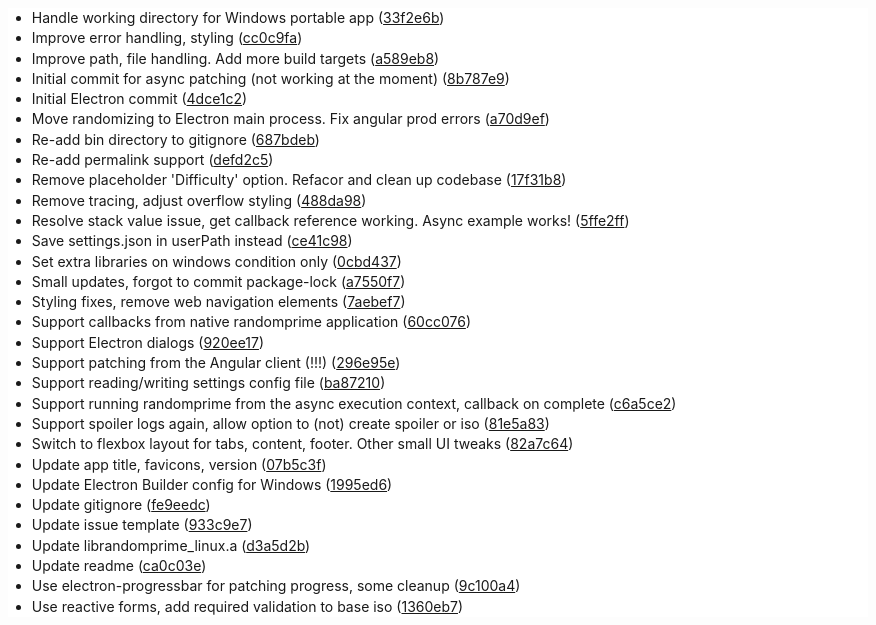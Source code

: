 * Handle working directory for Windows portable app ([33f2e6b](https://github.com/etaylor8086/metroid-prime-randomizer/commit/33f2e6b))
* Improve error handling, styling ([cc0c9fa](https://github.com/etaylor8086/metroid-prime-randomizer/commit/cc0c9fa))
* Improve path, file handling. Add more build targets ([a589eb8](https://github.com/etaylor8086/metroid-prime-randomizer/commit/a589eb8))
* Initial commit for async patching (not working at the moment) ([8b787e9](https://github.com/etaylor8086/metroid-prime-randomizer/commit/8b787e9))
* Initial Electron commit ([4dce1c2](https://github.com/etaylor8086/metroid-prime-randomizer/commit/4dce1c2))
* Move randomizing to Electron main process. Fix angular prod errors ([a70d9ef](https://github.com/etaylor8086/metroid-prime-randomizer/commit/a70d9ef))
* Re-add bin directory to gitignore ([687bdeb](https://github.com/etaylor8086/metroid-prime-randomizer/commit/687bdeb))
* Re-add permalink support ([defd2c5](https://github.com/etaylor8086/metroid-prime-randomizer/commit/defd2c5))
* Remove placeholder 'Difficulty' option. Refacor and clean up codebase ([17f31b8](https://github.com/etaylor8086/metroid-prime-randomizer/commit/17f31b8))
* Remove tracing, adjust overflow styling ([488da98](https://github.com/etaylor8086/metroid-prime-randomizer/commit/488da98))
* Resolve stack value issue, get callback reference working. Async example works! ([5ffe2ff](https://github.com/etaylor8086/metroid-prime-randomizer/commit/5ffe2ff))
* Save settings.json in userPath instead ([ce41c98](https://github.com/etaylor8086/metroid-prime-randomizer/commit/ce41c98))
* Set extra libraries on windows condition only ([0cbd437](https://github.com/etaylor8086/metroid-prime-randomizer/commit/0cbd437))
* Small updates, forgot to commit package-lock ([a7550f7](https://github.com/etaylor8086/metroid-prime-randomizer/commit/a7550f7))
* Styling fixes, remove web navigation elements ([7aebef7](https://github.com/etaylor8086/metroid-prime-randomizer/commit/7aebef7))
* Support callbacks from native randomprime application ([60cc076](https://github.com/etaylor8086/metroid-prime-randomizer/commit/60cc076))
* Support Electron dialogs ([920ee17](https://github.com/etaylor8086/metroid-prime-randomizer/commit/920ee17))
* Support patching from the Angular client (!!!) ([296e95e](https://github.com/etaylor8086/metroid-prime-randomizer/commit/296e95e))
* Support reading/writing settings config file ([ba87210](https://github.com/etaylor8086/metroid-prime-randomizer/commit/ba87210))
* Support running randomprime from the async execution context, callback on complete ([c6a5ce2](https://github.com/etaylor8086/metroid-prime-randomizer/commit/c6a5ce2))
* Support spoiler logs again, allow option to (not) create spoiler or iso ([81e5a83](https://github.com/etaylor8086/metroid-prime-randomizer/commit/81e5a83))
* Switch to flexbox layout for tabs, content, footer. Other small UI tweaks ([82a7c64](https://github.com/etaylor8086/metroid-prime-randomizer/commit/82a7c64))
* Update app title, favicons, version ([07b5c3f](https://github.com/etaylor8086/metroid-prime-randomizer/commit/07b5c3f))
* Update Electron Builder config for Windows ([1995ed6](https://github.com/etaylor8086/metroid-prime-randomizer/commit/1995ed6))
* Update gitignore ([fe9eedc](https://github.com/etaylor8086/metroid-prime-randomizer/commit/fe9eedc))
* Update issue template ([933c9e7](https://github.com/etaylor8086/metroid-prime-randomizer/commit/933c9e7))
* Update librandomprime_linux.a ([d3a5d2b](https://github.com/etaylor8086/metroid-prime-randomizer/commit/d3a5d2b))
* Update readme ([ca0c03e](https://github.com/etaylor8086/metroid-prime-randomizer/commit/ca0c03e))
* Use electron-progressbar for patching progress, some cleanup ([9c100a4](https://github.com/etaylor8086/metroid-prime-randomizer/commit/9c100a4))
* Use reactive forms, add required validation to base iso ([1360eb7](https://github.com/etaylor8086/metroid-prime-randomizer/commit/1360eb7))
